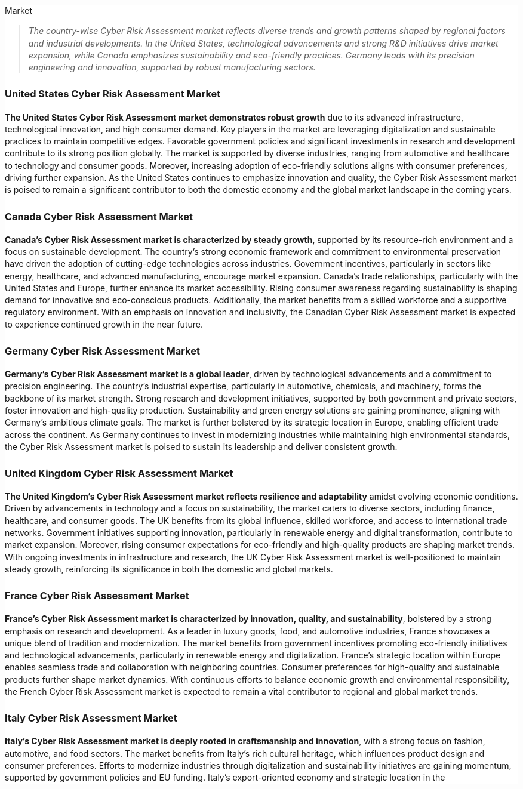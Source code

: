 Market<br /></span></h1><blockquote><p><em><span class="">The country-wise Cyber Risk Assessment market reflects diverse trends and growth patterns shaped by regional factors and industrial developments. In the United States, technological advancements and strong R&amp;D initiatives drive market expansion, while Canada emphasizes sustainability and eco-friendly practices. Germany leads with its precision engineering and innovation, supported by robust manufacturing sectors.</span></em></p></blockquote><h3><strong>United States Cyber Risk Assessment Market</strong></h3><p><strong>The United States Cyber Risk Assessment market demonstrates robust growth</strong> due to its advanced infrastructure, technological innovation, and high consumer demand. Key players in the market are leveraging digitalization and sustainable practices to maintain competitive edges. Favorable government policies and significant investments in research and development contribute to its strong position globally. The market is supported by diverse industries, ranging from automotive and healthcare to technology and consumer goods. Moreover, increasing adoption of eco-friendly solutions aligns with consumer preferences, driving further expansion. As the United States continues to emphasize innovation and quality, the Cyber Risk Assessment market is poised to remain a significant contributor to both the domestic economy and the global market landscape in the coming years.</p><h3><strong>Canada Cyber Risk Assessment Market</strong></h3><p><strong>Canada&rsquo;s Cyber Risk Assessment market is characterized by steady growth</strong>, supported by its resource-rich environment and a focus on sustainable development. The country&rsquo;s strong economic framework and commitment to environmental preservation have driven the adoption of cutting-edge technologies across industries. Government incentives, particularly in sectors like energy, healthcare, and advanced manufacturing, encourage market expansion. Canada&rsquo;s trade relationships, particularly with the United States and Europe, further enhance its market accessibility. Rising consumer awareness regarding sustainability is shaping demand for innovative and eco-conscious products. Additionally, the market benefits from a skilled workforce and a supportive regulatory environment. With an emphasis on innovation and inclusivity, the Canadian Cyber Risk Assessment market is expected to experience continued growth in the near future.</p><h3><strong>Germany Cyber Risk Assessment Market</strong></h3><p><strong>Germany&rsquo;s Cyber Risk Assessment market is a global leader</strong>, driven by technological advancements and a commitment to precision engineering. The country&rsquo;s industrial expertise, particularly in automotive, chemicals, and machinery, forms the backbone of its market strength. Strong research and development initiatives, supported by both government and private sectors, foster innovation and high-quality production. Sustainability and green energy solutions are gaining prominence, aligning with Germany&rsquo;s ambitious climate goals. The market is further bolstered by its strategic location in Europe, enabling efficient trade across the continent. As Germany continues to invest in modernizing industries while maintaining high environmental standards, the Cyber Risk Assessment market is poised to sustain its leadership and deliver consistent growth.</p><h3><strong>United Kingdom Cyber Risk Assessment Market</strong></h3><p><strong>The United Kingdom&rsquo;s Cyber Risk Assessment market reflects resilience and adaptability</strong> amidst evolving economic conditions. Driven by advancements in technology and a focus on sustainability, the market caters to diverse sectors, including finance, healthcare, and consumer goods. The UK benefits from its global influence, skilled workforce, and access to international trade networks. Government initiatives supporting innovation, particularly in renewable energy and digital transformation, contribute to market expansion. Moreover, rising consumer expectations for eco-friendly and high-quality products are shaping market trends. With ongoing investments in infrastructure and research, the UK Cyber Risk Assessment market is well-positioned to maintain steady growth, reinforcing its significance in both the domestic and global markets.</p><h3><strong>France Cyber Risk Assessment Market</strong></h3><p><strong>France&rsquo;s Cyber Risk Assessment market is characterized by innovation, quality, and sustainability</strong>, bolstered by a strong emphasis on research and development. As a leader in luxury goods, food, and automotive industries, France showcases a unique blend of tradition and modernization. The market benefits from government incentives promoting eco-friendly initiatives and technological advancements, particularly in renewable energy and digitalization. France&rsquo;s strategic location within Europe enables seamless trade and collaboration with neighboring countries. Consumer preferences for high-quality and sustainable products further shape market dynamics. With continuous efforts to balance economic growth and environmental responsibility, the French Cyber Risk Assessment market is expected to remain a vital contributor to regional and global market trends.</p><h3><strong>Italy Cyber Risk Assessment Market</strong></h3><p><strong>Italy&rsquo;s Cyber Risk Assessment market is deeply rooted in craftsmanship and innovation</strong>, with a strong focus on fashion, automotive, and food sectors. The market benefits from Italy&rsquo;s rich cultural heritage, which influences product design and consumer preferences. Efforts to modernize industries through digitalization and sustainability initiatives are gaining momentum, supported by government policies and EU funding. Italy&rsquo;s export-oriented economy and strategic location in the